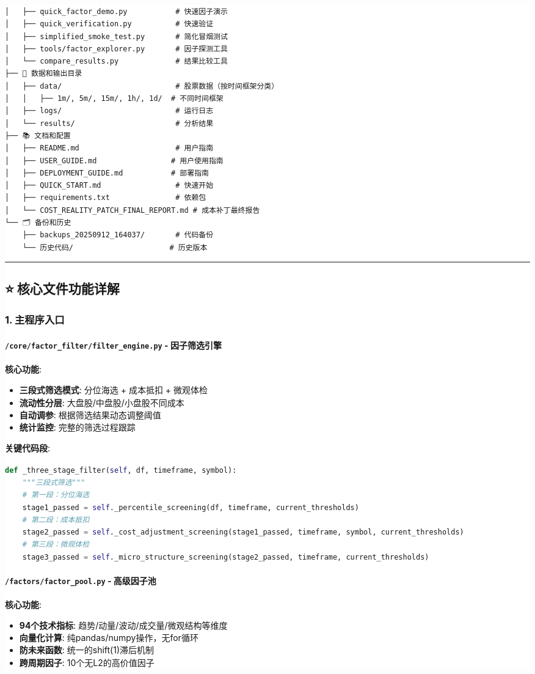 ```
│   ├── quick_factor_demo.py           # 快速因子演示
│   ├── quick_verification.py          # 快速验证
│   ├── simplified_smoke_test.py       # 简化冒烟测试
│   ├── tools/factor_explorer.py       # 因子探测工具
│   └── compare_results.py             # 结果比较工具
├── 📁 数据和输出目录
│   ├── data/                          # 股票数据（按时间框架分类）
│   │   ├── 1m/, 5m/, 15m/, 1h/, 1d/  # 不同时间框架
│   ├── logs/                          # 运行日志
│   └── results/                       # 分析结果
├── 📚 文档和配置
│   ├── README.md                      # 用户指南
│   ├── USER_GUIDE.md                 # 用户使用指南
│   ├── DEPLOYMENT_GUIDE.md           # 部署指南
│   ├── QUICK_START.md                 # 快速开始
│   ├── requirements.txt               # 依赖包
│   └── COST_REALITY_PATCH_FINAL_REPORT.md # 成本补丁最终报告
└── 🗂️ 备份和历史
    ├── backups_20250912_164037/       # 代码备份
    └── 历史代码/                      # 历史版本
```

---

## ⭐ 核心文件功能详解

### 1. 主程序入口

#### `/core/factor_filter/filter_engine.py` - 因子筛选引擎
**核心功能**:
- **三段式筛选模式**: 分位海选 + 成本抵扣 + 微观体检
- **流动性分层**: 大盘股/中盘股/小盘股不同成本
- **自动调参**: 根据筛选结果动态调整阈值
- **统计监控**: 完整的筛选过程跟踪

**关键代码段**:
```python
def _three_stage_filter(self, df, timeframe, symbol):
    """三段式筛选"""
    # 第一段：分位海选
    stage1_passed = self._percentile_screening(df, timeframe, current_thresholds)
    # 第二段：成本抵扣  
    stage2_passed = self._cost_adjustment_screening(stage1_passed, timeframe, symbol, current_thresholds)
    # 第三段：微观体检
    stage3_passed = self._micro_structure_screening(stage2_passed, timeframe, current_thresholds)
```

#### `/factors/factor_pool.py` - 高级因子池
**核心功能**:
- **94个技术指标**: 趋势/动量/波动/成交量/微观结构等维度
- **向量化计算**: 纯pandas/numpy操作，无for循环
- **防未来函数**: 统一的shift(1)滞后机制
- **跨周期因子**: 10个无L2的高价值因子

